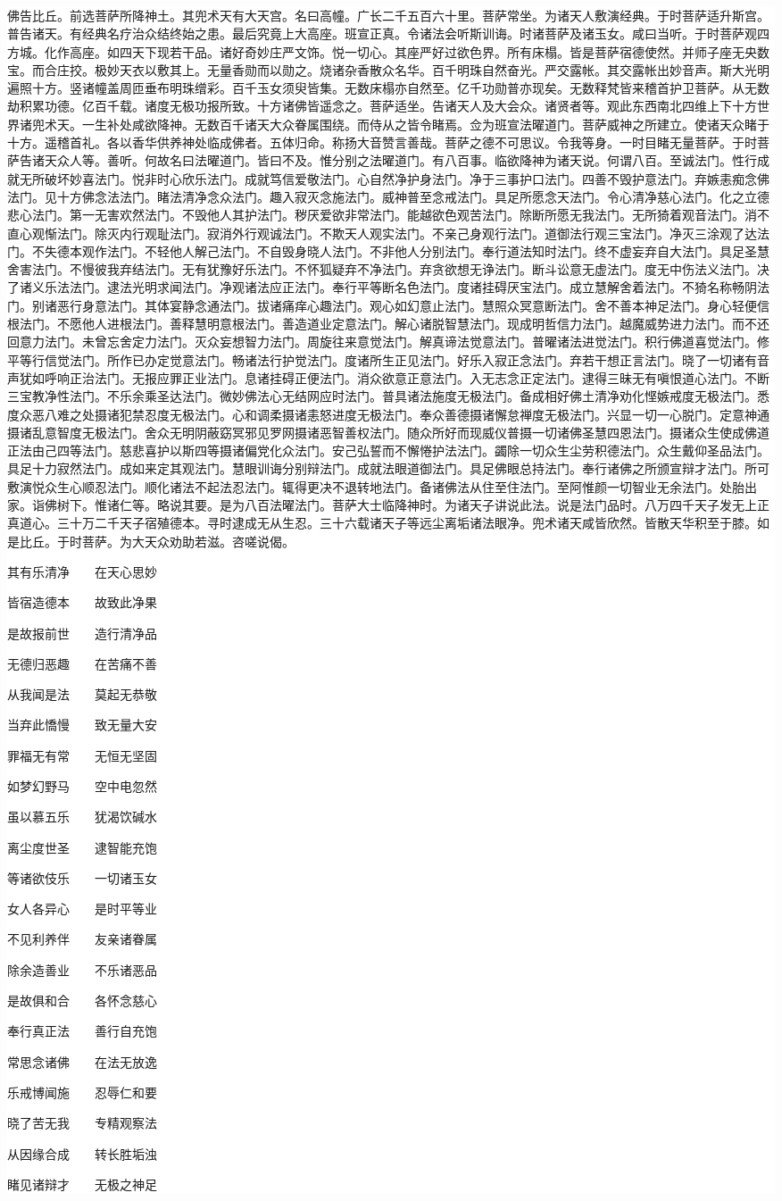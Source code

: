佛告比丘。前选菩萨所降神土。其兜术天有大天宫。名曰高幢。广长二千五百六十里。菩萨常坐。为诸天人敷演经典。于时菩萨适升斯宫。普告诸天。有经典名疗治众结终始之患。最后究竟上大高座。班宣正真。令诸法会听斯训诲。时诸菩萨及诸玉女。咸曰当听。于时菩萨观四方城。化作高座。如四天下现若干品。诸好奇妙庄严文饰。悦一切心。其座严好过欲色界。所有床榻。皆是菩萨宿德使然。并师子座无央数宝。而合庄挍。极妙天衣以敷其上。无量香勋而以勋之。烧诸杂香散众名华。百千明珠自然奋光。严交露帐。其交露帐出妙音声。斯大光明遍照十方。竖诸幢盖周匝垂布明珠缯彩。百千玉女须臾皆集。无数床榻亦自然至。亿千功勋普亦现矣。无数释梵皆来稽首护卫菩萨。从无数劫积累功德。亿百千载。诸度无极功报所致。十方诸佛皆遥念之。菩萨适坐。告诸天人及大会众。诸贤者等。观此东西南北四维上下十方世界诸兜术天。一生补处咸欲降神。无数百千诸天大众眷属围绕。而侍从之皆令睹焉。佥为班宣法曜道门。菩萨威神之所建立。使诸天众睹于十方。遥稽首礼。各以香华供养神处临成佛者。五体归命。称扬大音赞言善哉。菩萨之德不可思议。令我等身。一时目睹无量菩萨。于时菩萨告诸天众人等。善听。何故名曰法曜道门。皆曰不及。惟分别之法曜道门。有八百事。临欲降神为诸天说。何谓八百。至诚法门。性行成就无所破坏妙喜法门。悦非时心欣乐法门。成就笃信爱敬法门。心自然净护身法门。净于三事护口法门。四善不毁护意法门。弃嫉恚痴念佛法门。见十方佛念法法门。睹法清净念众法门。趣入寂灭念施法门。威神普至念戒法门。具足所愿念天法门。令心清净慈心法门。化之立德悲心法门。第一无害欢然法门。不毁他人其护法门。秽厌爱欲非常法门。能越欲色观苦法门。除断所愿无我法门。无所猗着观音法门。消不直心观惭法门。除灭内行观耻法门。寂消外行观诚法门。不欺天人观实法门。不亲己身观行法门。道御法行观三宝法门。净灭三涂观了达法门。不失德本观作法门。不轻他人解己法门。不自毁身晓人法门。不非他人分别法门。奉行道法知时法门。终不虚妄弃自大法门。具足圣慧舍害法门。不慢彼我弃结法门。无有犹豫好乐法门。不怀狐疑弃不净法门。弃贪欲想无诤法门。断斗讼意无虚法门。度无中伤法义法门。决了诸义乐法法门。逮法光明求闻法门。净观诸法应正法门。奉行平等断名色法门。度诸挂碍厌宝法门。成立慧解舍着法门。不猗名称畅阴法门。别诸恶行身意法门。其体宴静念通法门。拔诸痛痒心趣法门。观心如幻意止法门。慧照众冥意断法门。舍不善本神足法门。身心轻便信根法门。不愿他人进根法门。善释慧明意根法门。善造道业定意法门。解心诸脱智慧法门。现成明哲信力法门。越魔威势进力法门。而不还回意力法门。未曾忘舍定力法门。灭众妄想智力法门。周旋往来意觉法门。解真谛法觉意法门。普曜诸法进觉法门。积行佛道喜觉法门。修平等行信觉法门。所作已办定觉意法门。畅诸法行护觉法门。度诸所生正见法门。好乐入寂正念法门。弃若干想正言法门。晓了一切诸有音声犹如呼响正治法门。无报应罪正业法门。息诸挂碍正便法门。消众欲意正意法门。入无志念正定法门。逮得三昧无有嗔恨道心法门。不断三宝教净性法门。不乐余乘圣达法门。微妙佛法心无结网应时法门。普具诸法施度无极法门。备成相好佛土清净劝化悭嫉戒度无极法门。悉度众恶八难之处摄诸犯禁忍度无极法门。心和调柔摄诸恚怒进度无极法门。奉众善德摄诸懈怠禅度无极法门。兴显一切一心脱门。定意神通摄诸乱意智度无极法门。舍众无明阴蔽窈冥邪见罗网摄诸恶智善权法门。随众所好而现威仪普摄一切诸佛圣慧四恩法门。摄诸众生使成佛道正法由己四等法门。慈悲喜护以斯四等摄诸偏党化众法门。安己弘誓而不懈惓护法法门。蠲除一切众生尘劳积德法门。众生戴仰圣品法门。具足十力寂然法门。成如来定其观法门。慧眼训诲分别辩法门。成就法眼道御法门。具足佛眼总持法门。奉行诸佛之所颁宣辩才法门。所可敷演悦众生心顺忍法门。顺化诸法不起法忍法门。辄得更决不退转地法门。备诸佛法从住至住法门。至阿惟颜一切智业无余法门。处胎出家。诣佛树下。惟诸仁等。略说其要。是为八百法曜法门。菩萨大士临降神时。为诸天子讲说此法。说是法门品时。八万四千天子发无上正真道心。三十万二千天子宿殖德本。寻时逮成无从生忍。三十六载诸天子等远尘离垢诸法眼净。兜术诸天咸皆欣然。皆散天华积至于膝。如是比丘。于时菩萨。为大天众劝助若滋。咨嗟说偈。  

其有乐清净　　在天心思妙  

皆宿造德本　　故致此净果  

是故报前世　　造行清净品  

无德归恶趣　　在苦痛不善  

从我闻是法　　莫起无恭敬  

当弃此憍慢　　致无量大安  

罪福无有常　　无恒无坚固  

如梦幻野马　　空中电忽然  

虽以慕五乐　　犹渴饮碱水  

离尘度世圣　　逮智能充饱  

等诸欲伎乐　　一切诸玉女  

女人各异心　　是时平等业  

不见利养伴　　友亲诸眷属  

除余造善业　　不乐诸恶品  

是故俱和合　　各怀念慈心  

奉行真正法　　善行自充饱  

常思念诸佛　　在法无放逸  

乐戒博闻施　　忍辱仁和要  

晓了苦无我　　专精观察法  

从因缘合成　　转长胜垢浊  

睹见诸辩才　　无极之神足  
